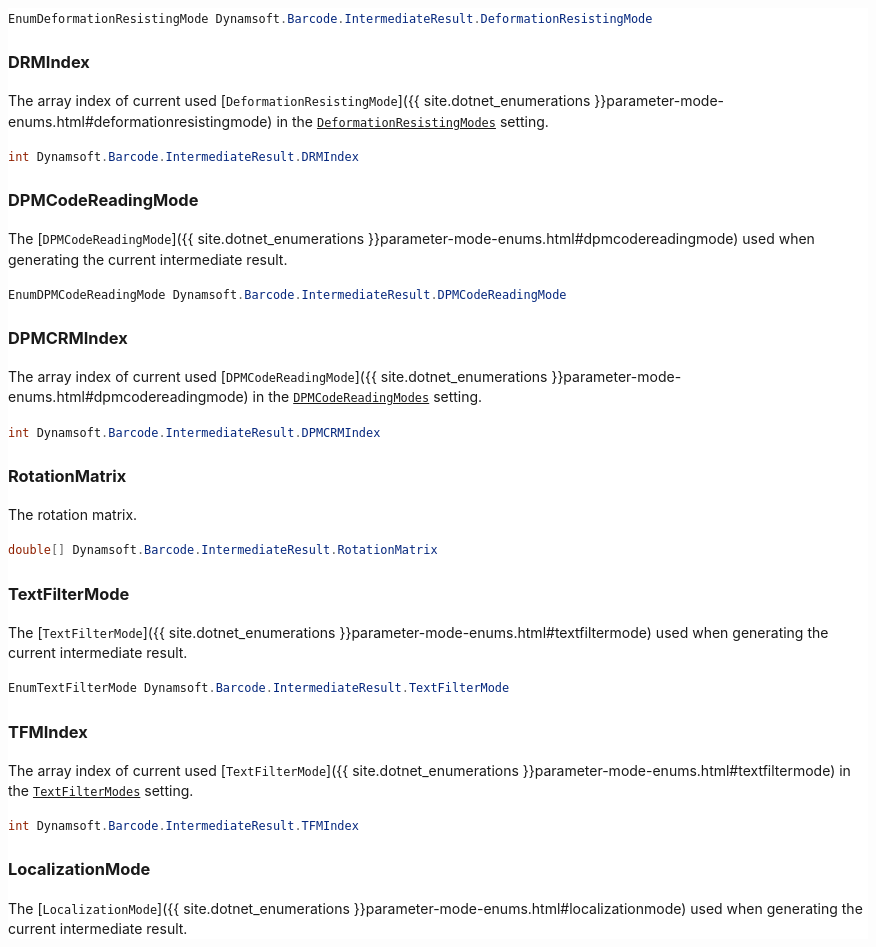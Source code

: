 ```C#
EnumDeformationResistingMode Dynamsoft.Barcode.IntermediateResult.DeformationResistingMode
```

### DRMIndex
The array index of current used [`DeformationResistingMode`]({{ site.dotnet_enumerations }}parameter-mode-enums.html#deformationresistingmode) in the [`DeformationResistingModes`](../struct/FurtherModes.md#deformationresistingmodes) setting.

```C#
int Dynamsoft.Barcode.IntermediateResult.DRMIndex
```

### DPMCodeReadingMode
The [`DPMCodeReadingMode`]({{ site.dotnet_enumerations }}parameter-mode-enums.html#dpmcodereadingmode) used when generating the current intermediate result.

```C#
EnumDPMCodeReadingMode Dynamsoft.Barcode.IntermediateResult.DPMCodeReadingMode
```

### DPMCRMIndex
The array index of current used [`DPMCodeReadingMode`]({{ site.dotnet_enumerations }}parameter-mode-enums.html#dpmcodereadingmode) in the [`DPMCodeReadingModes`](../struct/FurtherModes.md#dpmcodereadingmodes) setting.

```C#
int Dynamsoft.Barcode.IntermediateResult.DPMCRMIndex
```

### RotationMatrix
The rotation matrix.

```C#
double[] Dynamsoft.Barcode.IntermediateResult.RotationMatrix
```

### TextFilterMode
The [`TextFilterMode`]({{ site.dotnet_enumerations }}parameter-mode-enums.html#textfiltermode) used when generating the current intermediate result.

```C#
EnumTextFilterMode Dynamsoft.Barcode.IntermediateResult.TextFilterMode
```

### TFMIndex
The array index of current used [`TextFilterMode`]({{ site.dotnet_enumerations }}parameter-mode-enums.html#textfiltermode) in the [`TextFilterModes`](../struct/FurtherModes.md#textfiltermodes) setting.
```C#
int Dynamsoft.Barcode.IntermediateResult.TFMIndex
```

### LocalizationMode
The [`LocalizationMode`]({{ site.dotnet_enumerations }}parameter-mode-enums.html#localizationmode) used when generating the current intermediate result.
